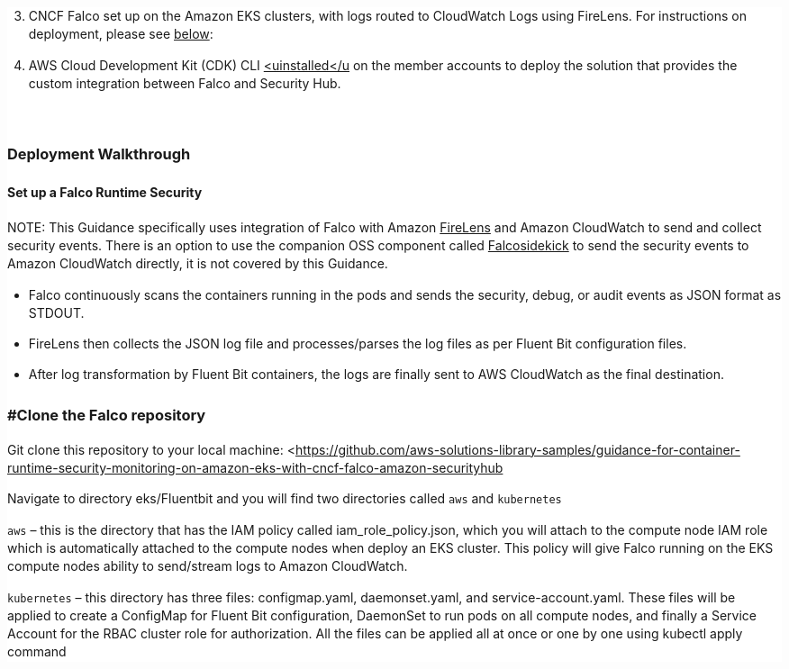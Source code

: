 3.  CNCF Falco set up on the Amazon EKS clusters, with logs routed to CloudWatch Logs using FireLens. For instructions on deployment,
    please see [below](#deployment-walkthrough):

4.  AWS Cloud Development Kit (CDK) CLI
 [<uinstalled</u](https://docs.aws.amazon.com/cdk/latest/guide/getting_started.html#getting_started_install) on
    the member accounts to deploy the solution that provides the custom
 integration between Falco and Security Hub.

 

### Deployment Walkthrough

#### Set up a Falco Runtime Security

NOTE: This Guidance specifically uses integration of Falco with Amazon [FireLens](https://docs.aws.amazon.com/AmazonECS/latest/developerguide/using_firelens.html)
and Amazon CloudWatch to send and collect security events. There is an option to use the companion OSS component called
[Falcosidekick](https://github.com/falcosecurity/falcosidekick) to send the security events to Amazon CloudWatch directly, it is not covered by
this Guidance.

-   Falco continuously scans the containers running in the pods and sends the security, debug, or audit events as JSON format as STDOUT.

-   FireLens then collects the JSON log file and processes/parses the  log files as per Fluent Bit configuration files.

-   After log transformation by Fluent Bit containers, the logs are
    finally sent to AWS CloudWatch as the final destination.



### #Clone the Falco repository

Git clone this repository to your local
machine: <https://github.com/aws-solutions-library-samples/guidance-for-container-runtime-security-monitoring-on-amazon-eks-with-cncf-falco-amazon-securityhub

Navigate to directory eks/Fluentbit and you will find two directories
called `aws` and `kubernetes`

`aws` – this is the directory that has the IAM policy
called iam\_role\_policy.json, which you will attach to the compute node
IAM role which is automatically attached to the compute nodes when
deploy an EKS cluster. This policy will give Falco running on the EKS
compute nodes ability to send/stream logs to Amazon CloudWatch.

`kubernetes` – this directory has three files: configmap.yaml,
daemonset.yaml, and service-account.yaml. These files will be applied to
create a ConfigMap for Fluent Bit configuration, DaemonSet to run pods
on all compute nodes, and finally a Service Account for the RBAC cluster
role for authorization. All the files can be applied all at once or one
by one using kubectl apply command
